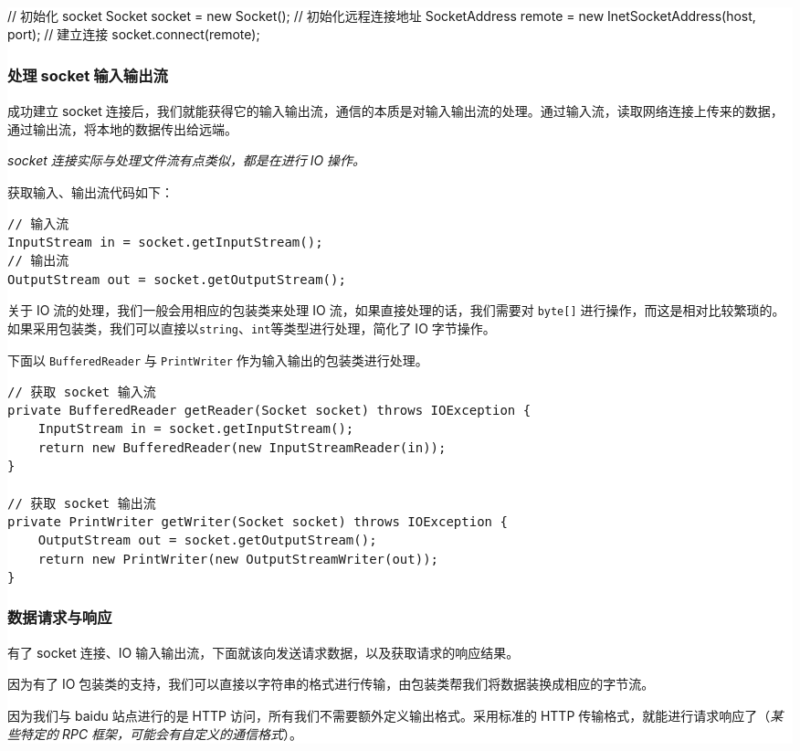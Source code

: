 // 初始化 socket
Socket socket = new Socket();
// 初始化远程连接地址
SocketAddress remote = new InetSocketAddress(host, port);
// 建立连接
socket.connect(remote);
</pre>



### [](https://github.com/jasonGeng88/blog/blob/master/201708/java-socket.md#%E5%A4%84%E7%90%86-socket-%E8%BE%93%E5%85%A5%E8%BE%93%E5%87%BA%E6%B5%81)处理 socket 输入输出流

成功建立 socket 连接后，我们就能获得它的输入输出流，通信的本质是对输入输出流的处理。通过输入流，读取网络连接上传来的数据，通过输出流，将本地的数据传出给远端。

_socket 连接实际与处理文件流有点类似，都是在进行 IO 操作。_

获取输入、输出流代码如下：



<pre>// 输入流
InputStream in = socket.getInputStream();
// 输出流
OutputStream out = socket.getOutputStream();</pre>



关于 IO 流的处理，我们一般会用相应的包装类来处理 IO 流，如果直接处理的话，我们需要对 `byte[]` 进行操作，而这是相对比较繁琐的。如果采用包装类，我们可以直接以`string`、`int`等类型进行处理，简化了 IO 字节操作。

下面以 `BufferedReader` 与 `PrintWriter` 作为输入输出的包装类进行处理。



<pre>// 获取 socket 输入流
private BufferedReader getReader(Socket socket) throws IOException {
    InputStream in = socket.getInputStream();
    return new BufferedReader(new InputStreamReader(in));
}

// 获取 socket 输出流
private PrintWriter getWriter(Socket socket) throws IOException {
    OutputStream out = socket.getOutputStream();
    return new PrintWriter(new OutputStreamWriter(out));
}
</pre>



### [](https://github.com/jasonGeng88/blog/blob/master/201708/java-socket.md#%E6%95%B0%E6%8D%AE%E8%AF%B7%E6%B1%82%E4%B8%8E%E5%93%8D%E5%BA%94)数据请求与响应

有了 socket 连接、IO 输入输出流，下面就该向发送请求数据，以及获取请求的响应结果。

因为有了 IO 包装类的支持，我们可以直接以字符串的格式进行传输，由包装类帮我们将数据装换成相应的字节流。

因为我们与 baidu 站点进行的是 HTTP 访问，所有我们不需要额外定义输出格式。采用标准的 HTTP 传输格式，就能进行请求响应了（_某些特定的 RPC 框架，可能会有自定义的通信格式_）。

